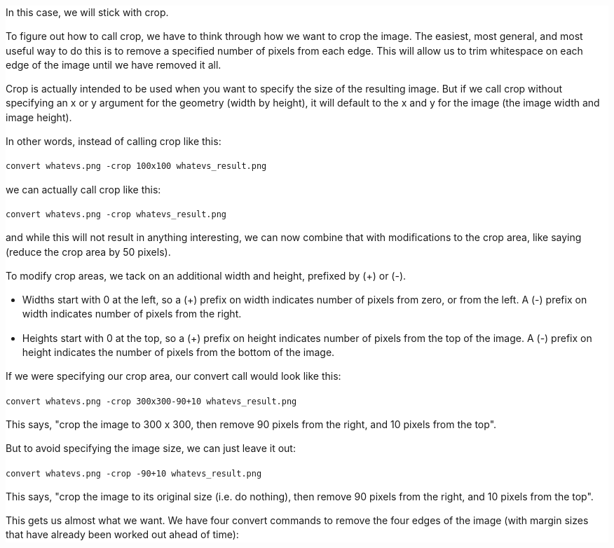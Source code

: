 In this case, we will stick with crop. 

To figure out how to call crop, we have to think through how we want to crop the image.
The easiest, most general, and most useful way to do this is to remove
a specified number of pixels from each edge. This will allow us to trim 
whitespace on each edge of the image until we have removed it all.

Crop is actually intended to be used when you want to specify the size of the 
resulting image. But if we call crop without specifying an x or y argument 
for the geometry (width by height), it will default to the x and y for the image
(the image width and image height).

In other words, instead of calling crop like this:

```
convert whatevs.png -crop 100x100 whatevs_result.png 
```

we can actually call crop like this:

```
convert whatevs.png -crop whatevs_result.png
```

and while this will not result in anything interesting,
we can now combine that with modifications to the 
crop area, like saying (reduce the crop area by 50 pixels).

To modify crop areas, we tack on an additional width and height,
prefixed by (+) or (-). 

* Widths start with 0 at the left, so a 
(+) prefix on width indicates number of pixels from zero, or from the left.
A (-) prefix on width indicates number of pixels from the right.

* Heights start with 0 at the top, 
so a (+) prefix on height indicates number of pixels from the top of the image.
A (-) prefix on height indicates the number of pixels from the bottom of the image. 

If we were specifying our crop area, our convert call would look like this:

```
convert whatevs.png -crop 300x300-90+10 whatevs_result.png
```

This says, "crop the image to 300 x 300, then remove 90 pixels from the right, and 10 pixels from the top".

But to avoid specifying the image size, we can just leave it out:

```
convert whatevs.png -crop -90+10 whatevs_result.png
```

This says, "crop the image to its original size (i.e. do nothing), then remove 90 pixels from the right, and 10 pixels from the top".

This gets us almost what we want. We have four convert commands
to remove the four edges of the image (with margin sizes that 
have already been worked out ahead of time):

